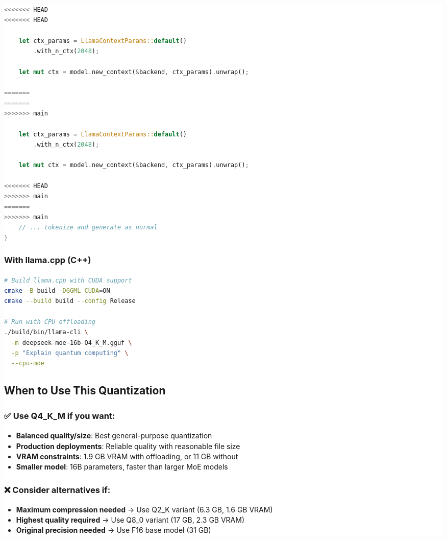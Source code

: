 ```rust
<<<<<<< HEAD
<<<<<<< HEAD

    let ctx_params = LlamaContextParams::default()
        .with_n_ctx(2048);

    let mut ctx = model.new_context(&backend, ctx_params).unwrap();

=======
=======
>>>>>>> main
    
    let ctx_params = LlamaContextParams::default()
        .with_n_ctx(2048);
    
    let mut ctx = model.new_context(&backend, ctx_params).unwrap();
    
<<<<<<< HEAD
>>>>>>> main
=======
>>>>>>> main
    // ... tokenize and generate as normal
}
```

### With llama.cpp (C++)

```bash
# Build llama.cpp with CUDA support
cmake -B build -DGGML_CUDA=ON
cmake --build build --config Release

# Run with CPU offloading
./build/bin/llama-cli \
  -m deepseek-moe-16b-Q4_K_M.gguf \
  -p "Explain quantum computing" \
  --cpu-moe
```

## When to Use This Quantization

### ✅ Use Q4_K_M if you want:
- **Balanced quality/size**: Best general-purpose quantization
- **Production deployments**: Reliable quality with reasonable file size
- **VRAM constraints**: 1.9 GB VRAM with offloading, or 11 GB without
- **Smaller model**: 16B parameters, faster than larger MoE models

### ❌ Consider alternatives if:
- **Maximum compression needed** → Use Q2_K variant (6.3 GB, 1.6 GB VRAM)
- **Highest quality required** → Use Q8_0 variant (17 GB, 2.3 GB VRAM)
- **Original precision needed** → Use F16 base model (31 GB)
